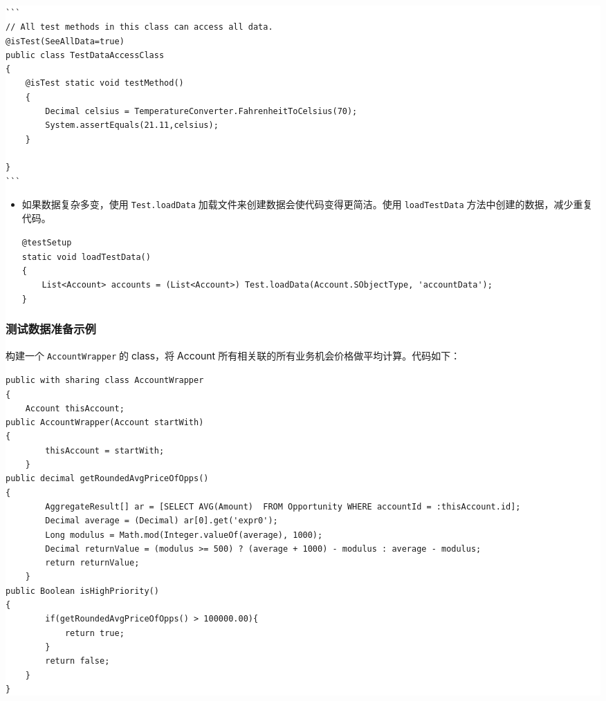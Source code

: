     ```
    // All test methods in this class can access all data.
    @isTest(SeeAllData=true)
    public class TestDataAccessClass 
    {
        @isTest static void testMethod() 
        {
            Decimal celsius = TemperatureConverter.FahrenheitToCelsius(70);
            System.assertEquals(21.11,celsius);
        }

    } 
    ```

*   如果数据复杂多变，使用 `Test.loadData` 加载文件来创建数据会使代码变得更简洁。使用 `loadTestData` 方法中创建的数据，减少重复代码。

    ```
    @testSetup
    static void loadTestData()
    {
        List<Account> accounts = (List<Account>) Test.loadData(Account.SObjectType, 'accountData');
    } 
    ```

### 测试数据准备示例

构建一个 `AccountWrapper` 的 class，将 Account 所有相关联的所有业务机会价格做平均计算。代码如下：

```
public with sharing class AccountWrapper 
{
    Account thisAccount;
public AccountWrapper(Account startWith)
{
        thisAccount = startWith;
    }
public decimal getRoundedAvgPriceOfOpps()
{
        AggregateResult[] ar = [SELECT AVG(Amount)  FROM Opportunity WHERE accountId = :thisAccount.id];
        Decimal average = (Decimal) ar[0].get('expr0'); 
        Long modulus = Math.mod(Integer.valueOf(average), 1000);
        Decimal returnValue = (modulus >= 500) ? (average + 1000) - modulus : average - modulus;
        return returnValue;
    }
public Boolean isHighPriority()
{
        if(getRoundedAvgPriceOfOpps() > 100000.00){
            return true;
        }
        return false;
    }
} 
```
